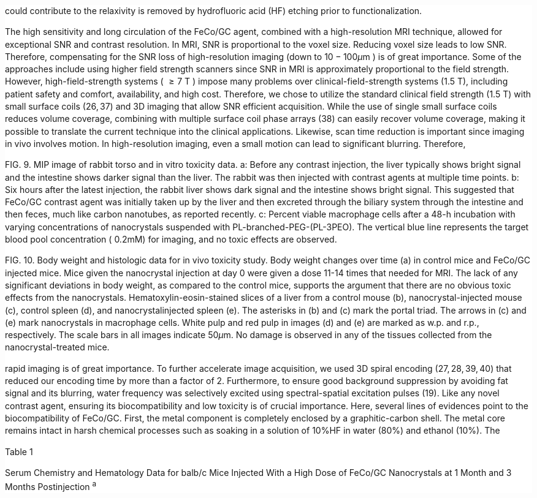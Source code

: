 could contribute to the relaxivity is removed by hydrofluoric acid (HF) etching prior to functionalization.

The high sensitivity and long circulation of the $\mathrm{FeCo} / \mathrm{GC}$ agent, combined with a high-resolution MRI technique, allowed for exceptional SNR and contrast resolution. In MRI, SNR is proportional to the voxel size. Reducing voxel size leads to low SNR. Therefore, compensating for the SNR loss of high-resolution imaging (down to $10-100 \mu \mathrm{m}$ ) is of great importance. Some of the approaches include using higher field strength scanners since SNR in MRI is approximately proportional to the field strength. However, high-field-strength systems ( $\geq 7 \mathrm{~T}$ ) impose many problems over clinical-field-strength systems (1.5 T), including patient safety and comfort, availability, and high cost. Therefore, we chose to utilize the standard clinical field strength $(1.5 \mathrm{~T})$ with small surface coils $(26,37)$ and $3 \mathrm{D}$ imaging that allow SNR efficient acquisition. While the use of single small surface coils reduces volume coverage, combining with multiple surface coil phase arrays (38) can easily recover volume coverage, making it possible to translate the current technique into the clinical applications. Likewise, scan time reduction is important since imaging in vivo involves motion. In high-resolution imaging, even a small motion can lead to significant blurring. Therefore,


FIG. 9. MIP image of rabbit torso and in vitro toxicity data. a: Before any contrast injection, the liver typically shows bright signal and the intestine shows darker signal than the liver. The rabbit was then injected with contrast agents at multiple time points. b: Six hours after the latest injection, the rabbit liver shows dark signal and the intestine shows bright signal. This suggested that FeCo/GC contrast agent was initially taken up by the liver and then excreted through the biliary system through the intestine and then feces, much like carbon nanotubes, as reported recently. c: Percent viable macrophage cells after a 48-h incubation with varying concentrations of nanocrystals suspended with PL-branched-PEG-(PL-3PEO). The vertical blue line represents the target blood pool concentration ( $0.2 \mathrm{mM})$ for imaging, and no toxic effects are observed.



FIG. 10. Body weight and histologic data for in vivo toxicity study. Body weight changes over time (a) in control mice and $\mathrm{FeCo} / \mathrm{GC}$ injected mice. Mice given the nanocrystal injection at day 0 were given a dose 11-14 times that needed for MRI. The lack of any significant deviations in body weight, as compared to the control mice, supports the argument that there are no obvious toxic effects from the nanocrystals. Hematoxylin-eosin-stained slices of a liver from a control mouse (b), nanocrystal-injected mouse (c), control spleen (d), and nanocrystalinjected spleen (e). The asterisks in (b) and (c) mark the portal triad. The arrows in (c) and (e) mark nanocrystals in macrophage cells. White pulp and red pulp in images (d) and (e) are marked as w.p. and r.p., respectively. The scale bars in all images indicate $50 \mu \mathrm{m}$. No damage is observed in any of the tissues collected from the nanocrystal-treated mice.

rapid imaging is of great importance. To further accelerate image acquisition, we used 3D spiral encoding $(27,28,39,40)$ that reduced our encoding time by more than a factor of 2. Furthermore, to ensure good background suppression by avoiding fat signal and its blurring, water frequency was selectively excited using spectral-spatial excitation pulses (19).
Like any novel contrast agent, ensuring its biocompatibility and low toxicity is of crucial importance. Here, several lines of evidences point to the biocompatibility of FeCo/GC. First, the metal component is completely enclosed by a graphitic-carbon shell. The metal core remains intact in harsh chemical processes such as soaking in a solution of $10 \% \mathrm{HF}$ in water $(80 \%)$ and ethanol $(10 \%)$. The

Table 1

Serum Chemistry and Hematology Data for balb/c Mice Injected With a High Dose of FeCo/GC Nanocrystals at 1 Month and 3 Months Postinjection $^{\mathrm{a}}$
